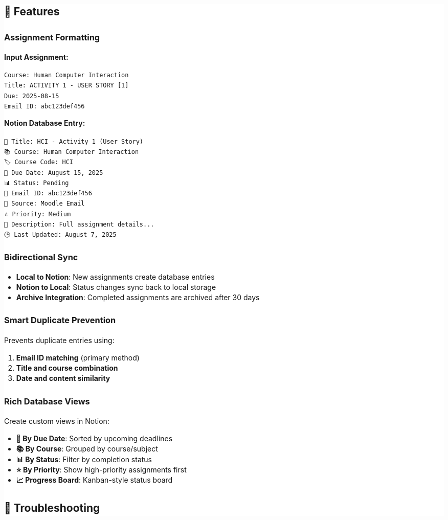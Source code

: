 ```bash
```

## 🌟 Features

### Assignment Formatting

**Input Assignment:**
```
Course: Human Computer Interaction
Title: ACTIVITY 1 - USER STORY [1]
Due: 2025-08-15
Email ID: abc123def456
```

**Notion Database Entry:**
```
📝 Title: HCI - Activity 1 (User Story)
📚 Course: Human Computer Interaction
🏷️ Course Code: HCI
📅 Due Date: August 15, 2025
📊 Status: Pending
🔗 Email ID: abc123def456
📧 Source: Moodle Email
⭐ Priority: Medium
📄 Description: Full assignment details...
🕒 Last Updated: August 7, 2025
```

### Bidirectional Sync

- **Local to Notion**: New assignments create database entries
- **Notion to Local**: Status changes sync back to local storage
- **Archive Integration**: Completed assignments are archived after 30 days

### Smart Duplicate Prevention

Prevents duplicate entries using:
1. **Email ID matching** (primary method)
2. **Title and course combination**
3. **Date and content similarity**

### Rich Database Views

Create custom views in Notion:

- **📅 By Due Date**: Sorted by upcoming deadlines
- **📚 By Course**: Grouped by course/subject
- **📊 By Status**: Filter by completion status
- **⭐ By Priority**: Show high-priority assignments first
- **📈 Progress Board**: Kanban-style status board

## 🔧 Troubleshooting
